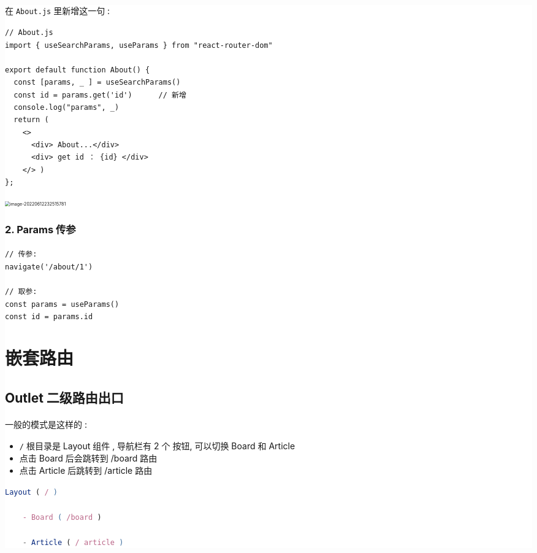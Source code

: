

在 `About.js` 里新增这一句 : 

```react
// About.js
import { useSearchParams, useParams } from "react-router-dom"

export default function About() {
  const [params, _ ] = useSearchParams()
  const id = params.get('id')      // 新增
  console.log("params", _)
  return (
    <> 
      <div> About...</div>
      <div> get id ： {id} </div>  
    </> )
};
```

<img src="/Users/soda/Library/Application Support/typora-user-images/image-20220612232515781.png" alt="image-20220612232515781" style="zoom:50%;" />



### 2. Params 传参

```react
// 传参:
navigate('/about/1')

// 取参:
const params = useParams()
const id = params.id
```



# 嵌套路由

## Outlet 二级路由出口

一般的模式是这样的 : 

- `/` 根目录是 Layout 组件 , 导航栏有 2 个 按钮, 可以切换 Board 和 Article
- 点击 Board 后会跳转到 /board 路由
- 点击 Article 后跳转到 /article 路由

```js
Layout ( / )

    - Board ( /board )

    - Article ( / article )
```
